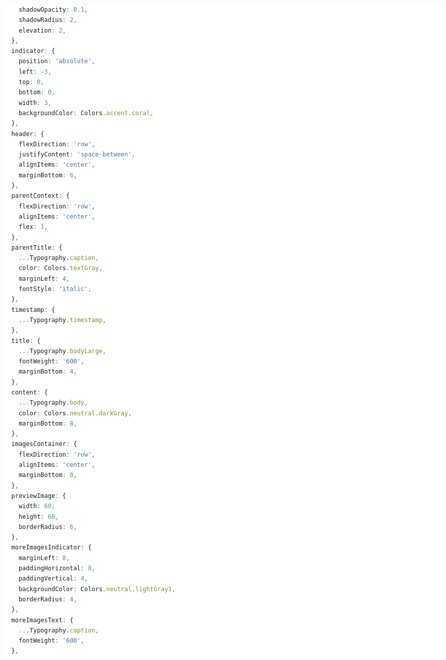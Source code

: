 ```typescript
    shadowOpacity: 0.1,
    shadowRadius: 2,
    elevation: 2,
  },
  indicator: {
    position: 'absolute',
    left: -3,
    top: 0,
    bottom: 0,
    width: 3,
    backgroundColor: Colors.accent.coral,
  },
  header: {
    flexDirection: 'row',
    justifyContent: 'space-between',
    alignItems: 'center',
    marginBottom: 6,
  },
  parentContext: {
    flexDirection: 'row',
    alignItems: 'center',
    flex: 1,
  },
  parentTitle: {
    ...Typography.caption,
    color: Colors.textGray,
    marginLeft: 4,
    fontStyle: 'italic',
  },
  timestamp: {
    ...Typography.timestamp,
  },
  title: {
    ...Typography.bodyLarge,
    fontWeight: '600',
    marginBottom: 4,
  },
  content: {
    ...Typography.body,
    color: Colors.neutral.darkGray,
    marginBottom: 8,
  },
  imagesContainer: {
    flexDirection: 'row',
    alignItems: 'center',
    marginBottom: 8,
  },
  previewImage: {
    width: 60,
    height: 60,
    borderRadius: 6,
  },
  moreImagesIndicator: {
    marginLeft: 8,
    paddingHorizontal: 8,
    paddingVertical: 4,
    backgroundColor: Colors.neutral.lightGray1,
    borderRadius: 4,
  },
  moreImagesText: {
    ...Typography.caption,
    fontWeight: '600',
  },
```